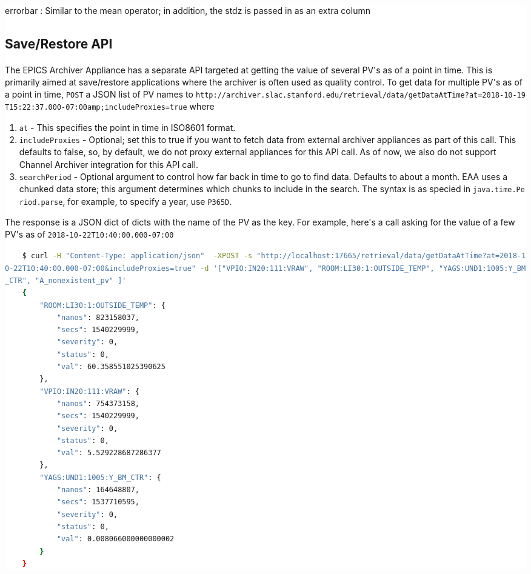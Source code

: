 errorbar
:               Similar to the mean operator; in addition, the stdz is passed in as an extra column

## Save/Restore API

The EPICS Archiver Appliance has a separate API targeted at getting the
value of several PV\'s as of a point in time. This is primarily aimed at
save/restore applications where the archiver is often used as quality
control. To get data for multiple PV\'s as of a point in time, `POST` a
JSON list of PV names to
`http://archiver.slac.stanford.edu/retrieval/data/getDataAtTime?at=2018-10-19T15:22:37.000-07:00amp;includeProxies=true`
where

1. `at` - This specifies the point in time in ISO8601 format.
2. `includeProxies` - Optional; set this to true if you want to fetch
   data from external archiver appliances as part of this call. This
   defaults to false, so, by default, we do not proxy external
   appliances for this API call. As of now, we also do not support
   Channel Archiver integration for this API call.
3. `searchPeriod` - Optional argument to control how far back in time to go to find data.
   Defaults to about a month. EAA uses a chunked data store; this argument determines
   which chunks to include in the search. The syntax is as specied in `java.time.Period.parse`,
   for example, to specify a year, use `P365D`.

The response is a JSON dict of dicts with the name of the PV as the key.
For example, here\'s a call asking for the value of a few PV\'s as of
`2018-10-22T10:40:00.000-07:00`

```bash
    $ curl -H "Content-Type: application/json"  -XPOST -s "http://localhost:17665/retrieval/data/getDataAtTime?at=2018-10-22T10:40:00.000-07:00&includeProxies=true" -d '["VPIO:IN20:111:VRAW", "ROOM:LI30:1:OUTSIDE_TEMP", "YAGS:UND1:1005:Y_BM_CTR", "A_nonexistent_pv" ]'
    {
        "ROOM:LI30:1:OUTSIDE_TEMP": {
            "nanos": 823158037,
            "secs": 1540229999,
            "severity": 0,
            "status": 0,
            "val": 60.358551025390625
        },
        "VPIO:IN20:111:VRAW": {
            "nanos": 754373158,
            "secs": 1540229999,
            "severity": 0,
            "status": 0,
            "val": 5.529228687286377
        },
        "YAGS:UND1:1005:Y_BM_CTR": {
            "nanos": 164648807,
            "secs": 1537710595,
            "severity": 0,
            "status": 0,
            "val": 0.008066000000000002
        }
    }
```
